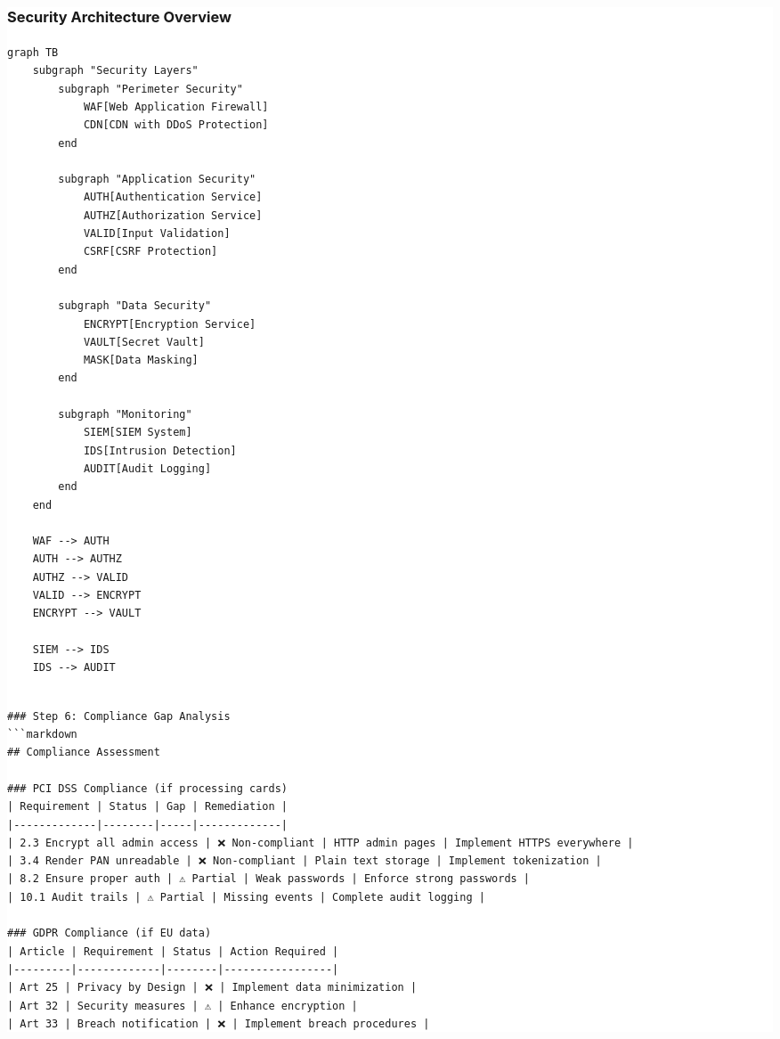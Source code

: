 ### Security Architecture Overview
```mermaid
graph TB
    subgraph "Security Layers"
        subgraph "Perimeter Security"
            WAF[Web Application Firewall]
            CDN[CDN with DDoS Protection]
        end
        
        subgraph "Application Security"
            AUTH[Authentication Service]
            AUTHZ[Authorization Service]
            VALID[Input Validation]
            CSRF[CSRF Protection]
        end
        
        subgraph "Data Security"
            ENCRYPT[Encryption Service]
            VAULT[Secret Vault]
            MASK[Data Masking]
        end
        
        subgraph "Monitoring"
            SIEM[SIEM System]
            IDS[Intrusion Detection]
            AUDIT[Audit Logging]
        end
    end
    
    WAF --> AUTH
    AUTH --> AUTHZ
    AUTHZ --> VALID
    VALID --> ENCRYPT
    ENCRYPT --> VAULT
    
    SIEM --> IDS
    IDS --> AUDIT
```
```

### Step 6: Compliance Gap Analysis
```markdown
## Compliance Assessment

### PCI DSS Compliance (if processing cards)
| Requirement | Status | Gap | Remediation |
|-------------|--------|-----|-------------|
| 2.3 Encrypt all admin access | ❌ Non-compliant | HTTP admin pages | Implement HTTPS everywhere |
| 3.4 Render PAN unreadable | ❌ Non-compliant | Plain text storage | Implement tokenization |
| 8.2 Ensure proper auth | ⚠️ Partial | Weak passwords | Enforce strong passwords |
| 10.1 Audit trails | ⚠️ Partial | Missing events | Complete audit logging |

### GDPR Compliance (if EU data)
| Article | Requirement | Status | Action Required |
|---------|-------------|--------|-----------------|
| Art 25 | Privacy by Design | ❌ | Implement data minimization |
| Art 32 | Security measures | ⚠️ | Enhance encryption |
| Art 33 | Breach notification | ❌ | Implement breach procedures |
```
